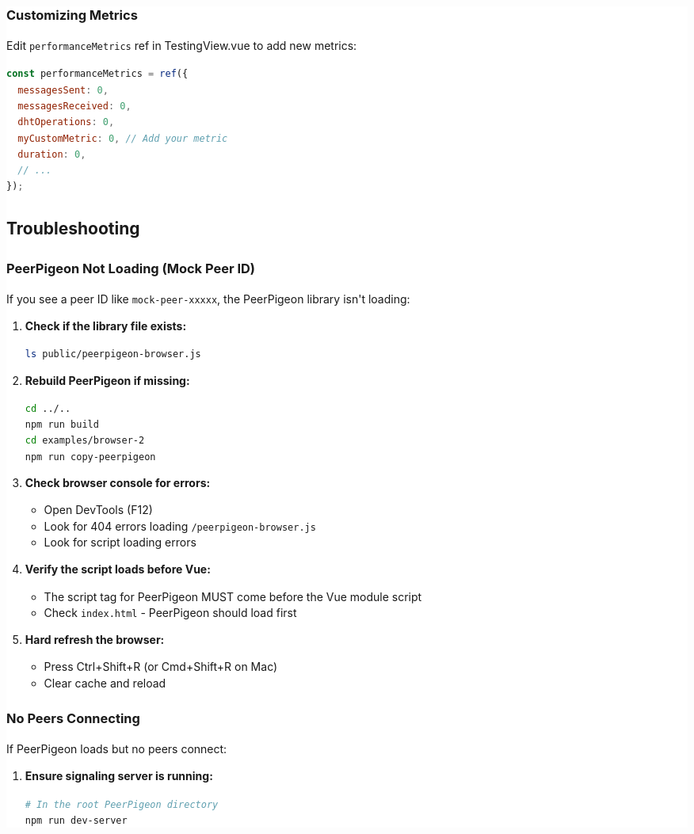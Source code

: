 ### Customizing Metrics

Edit `performanceMetrics` ref in TestingView.vue to add new metrics:

```javascript
const performanceMetrics = ref({
  messagesSent: 0,
  messagesReceived: 0,
  dhtOperations: 0,
  myCustomMetric: 0, // Add your metric
  duration: 0,
  // ...
});
```

## Troubleshooting

### PeerPigeon Not Loading (Mock Peer ID)
If you see a peer ID like `mock-peer-xxxxx`, the PeerPigeon library isn't loading:

1. **Check if the library file exists:**
   ```bash
   ls public/peerpigeon-browser.js
   ```

2. **Rebuild PeerPigeon if missing:**
   ```bash
   cd ../..
   npm run build
   cd examples/browser-2
   npm run copy-peerpigeon
   ```

3. **Check browser console for errors:**
   - Open DevTools (F12)
   - Look for 404 errors loading `/peerpigeon-browser.js`
   - Look for script loading errors

4. **Verify the script loads before Vue:**
   - The script tag for PeerPigeon MUST come before the Vue module script
   - Check `index.html` - PeerPigeon should load first

5. **Hard refresh the browser:**
   - Press Ctrl+Shift+R (or Cmd+Shift+R on Mac)
   - Clear cache and reload

### No Peers Connecting
If PeerPigeon loads but no peers connect:

1. **Ensure signaling server is running:**
   ```bash
   # In the root PeerPigeon directory
   npm run dev-server
   ```
